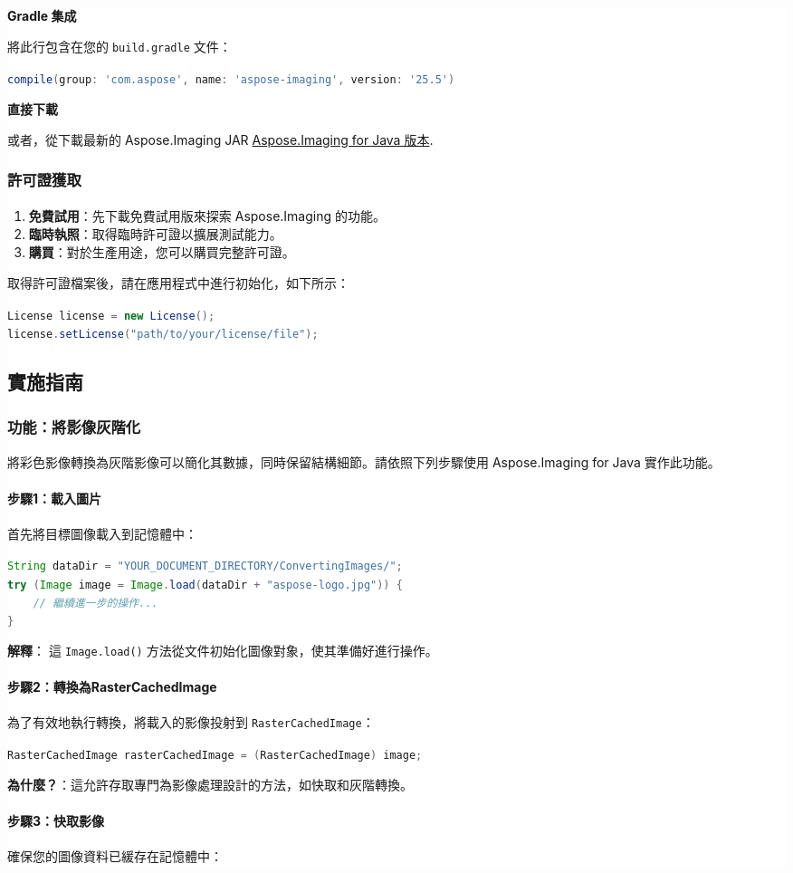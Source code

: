 **Gradle 集成**

將此行包含在您的 `build.gradle` 文件：

```gradle
compile(group: 'com.aspose', name: 'aspose-imaging', version: '25.5')
```

**直接下載**

或者，從下載最新的 Aspose.Imaging JAR [Aspose.Imaging for Java 版本](https://releases。aspose.com/imaging/java/).

### 許可證獲取

1. **免費試用**：先下載免費試用版來探索 Aspose.Imaging 的功能。
2. **臨時執照**：取得臨時許可證以擴展測試能力。
3. **購買**：對於生產用途，您可以購買完整許可證。

取得許可證檔案後，請在應用程式中進行初始化，如下所示：

```java
License license = new License();
license.setLicense("path/to/your/license/file");
```

## 實施指南

### 功能：將影像灰階化

將彩色影像轉換為灰階影像可以簡化其數據，同時保留結構細節。請依照下列步驟使用 Aspose.Imaging for Java 實作此功能。

#### 步驟1：載入圖片

首先將目標圖像載入到記憶體中：

```java
String dataDir = "YOUR_DOCUMENT_DIRECTORY/ConvertingImages/";
try (Image image = Image.load(dataDir + "aspose-logo.jpg")) {
    // 繼續進一步的操作...
}
```

**解釋**： 這 `Image.load()` 方法從文件初始化圖像對象，使其準備好進行操作。

#### 步驟2：轉換為RasterCachedImage

為了有效地執行轉換，將載入的影像投射到 `RasterCachedImage`：

```java
RasterCachedImage rasterCachedImage = (RasterCachedImage) image;
```

**為什麼？**：這允許存取專門為影像處理設計的方法，如快取和灰階轉換。

#### 步驟3：快取影像

確保您的圖像資料已緩存在記憶體中：
